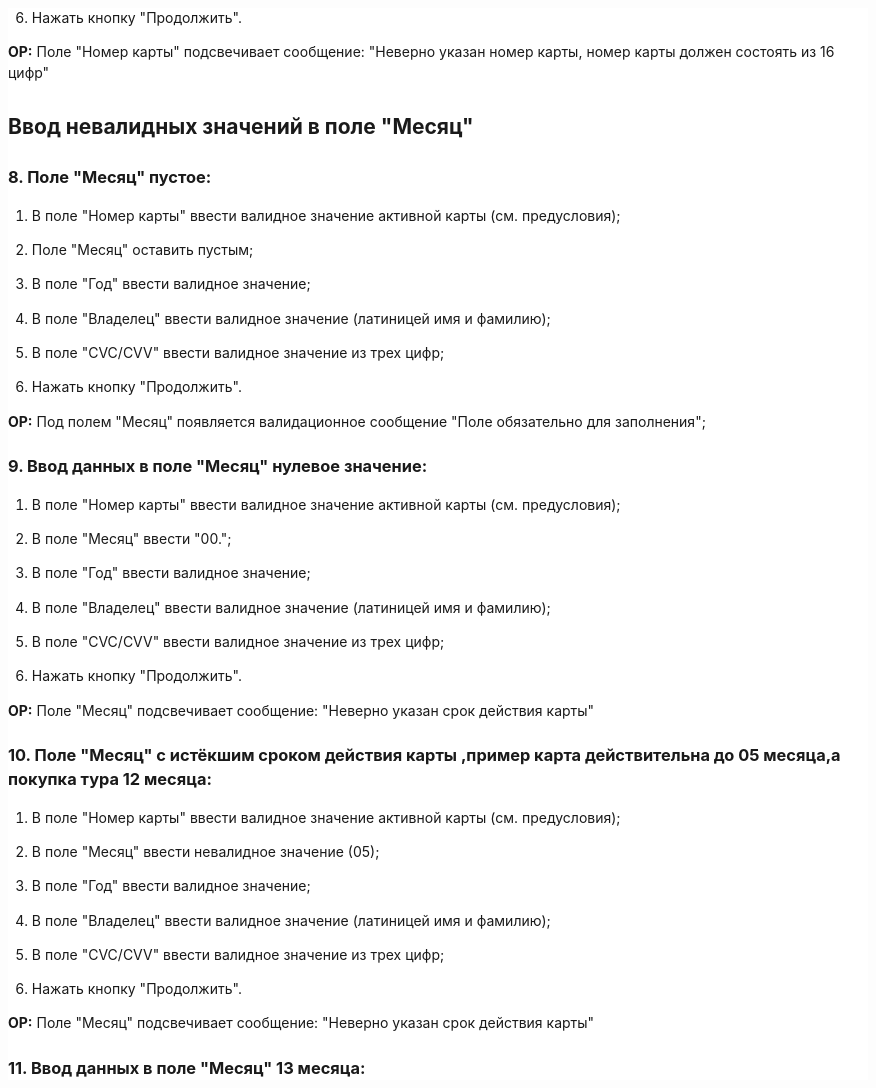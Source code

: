 6. Нажать кнопку "Продолжить".

**ОР:** Поле "Номер карты" подсвечивает сообщение: "Неверно указан номер карты, номер карты должен состоять из 16 цифр"



## Ввод невалидных значений в поле "Месяц"

### 8. Поле "Месяц" пустое:

1. В поле "Номер карты" ввести валидное значение активной карты (см. предусловия);

2. Поле "Месяц" оставить пустым;

3. В поле "Год" ввести валидное значение;

4. В поле "Владелец" ввести валидное значение (латиницей имя и фамилию);

5. В поле "CVC/CVV" ввести валидное значение из трех цифр;

6. Нажать кнопку "Продолжить".

**ОР:** Под полем "Месяц" появляется валидационное сообщение "Поле обязательно для заполнения";

### 9. Ввод данных в поле "Месяц" нулевое значение:

1. В поле "Номер карты" ввести валидное значение активной карты (см. предусловия);

2. В поле "Месяц" ввести "00.";

3. В поле "Год" ввести валидное значение;

4. В поле "Владелец" ввести валидное значение (латиницей имя и фамилию);

5. В поле "CVC/CVV" ввести валидное значение из трех цифр;

6. Нажать кнопку "Продолжить".

**ОР:** Поле "Месяц" подсвечивает сообщение: "Неверно указан срок действия карты"

### 10. Поле "Месяц" с истёкшим сроком действия карты ,пример карта действительна до 05 месяца,а  покупка тура 12 месяца:

1. В поле "Номер карты" ввести валидное значение активной карты (см. предусловия);

2. В поле "Месяц" ввести невалидное значение (05);

3. В поле "Год" ввести валидное значение;

4. В поле "Владелец" ввести валидное значение (латиницей имя и фамилию);

5. В поле "CVC/CVV" ввести валидное значение из трех цифр;

6. Нажать кнопку "Продолжить".

**ОР:** Поле "Месяц" подсвечивает сообщение: "Неверно указан срок действия карты"

### 11. Ввод данных в поле "Месяц" 13 месяца:
